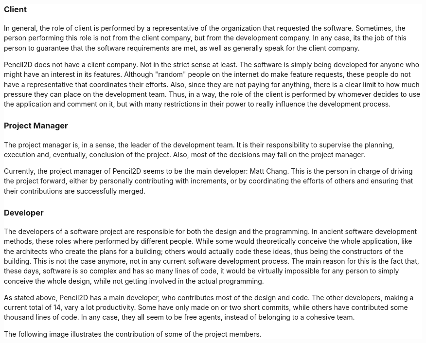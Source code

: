 ### Client

In general, the role of client is performed by a representative of the organization that requested the software. Sometimes, the person performing this role is not from the client company, but from the development company. In any case, its the job of this person to guarantee that the software requirements are met, as well as generally speak for the client company.

Pencil2D does not have a client company. Not in the strict sense at least. The software is simply being developed for anyone who might have an interest in its features. Although "random" people on the internet do make feature requests, these people do not have a representative that coordinates their efforts. Also, since they are not paying for anything, there is a clear limit to how much pressure they can place on the development team. Thus, in a way, the role of the client is performed by whomever decides to use the application and comment on it, but with many restrictions in their power to really influence the development process.

### Project Manager

The project manager is, in a sense, the leader of the development team. It is their responsibility to supervise the planning, execution and, eventually, conclusion of the project. Also, most of the decisions may fall on the project manager.

Currently, the project manager of Pencil2D seems to be the main developer: Matt Chang. This is the person in charge of driving the project forward, either by personally contributing with increments, or by coordinating the efforts of others and ensuring that their contributions are successfully merged.

### Developer

The developers of a software project are responsible for both the design and the programming. In ancient software development methods, these roles where performed by different people. While some would theoretically conceive the whole application, like the architects who create the plans for a building; others would actually code these ideas, thus being the constructors of the building. This is not the case anymore, not in any current software development process. The main reason for this is the fact that, these days, software is so complex and has so many lines of code, it would be virtually impossible for any person to simply conceive the whole design, while not getting involved in the actual programming.

As stated above, Pencil2D has a main developer, who contributes most of the design and code. The other developers, making a current total of 14, vary a lot productivity. Some have only made on or two short commits, while others have contributed some thousand lines of code. In any case, they all seem to be free agents, instead of belonging to a cohesive team. 

The following image illustrates the contribution of some of the project members.

<div align="center">